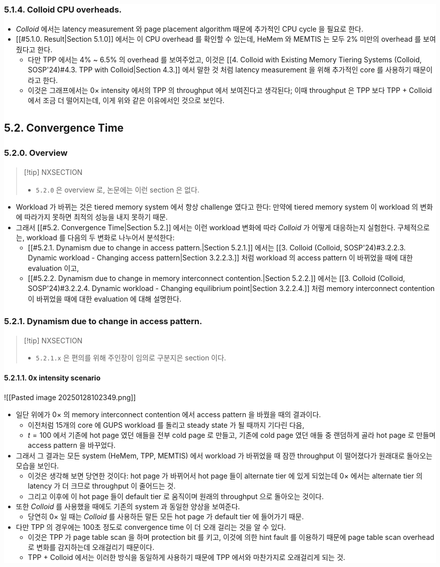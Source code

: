 ### 5.1.4. Colloid CPU overheads.

- *Colloid* 에서는 latency measurement 와 page placement algorithm 때문에 추가적인 CPU cycle 을 필요로 한다.
- [[#5.1.0. Result|Section 5.1.0]] 에서는 이 CPU overhead 를 확인할 수 있는데, HeMem 와 MEMTIS 는 모두 2% 미만의 overhead 를 보여줬다고 한다.
	- 다만 TPP 에서는 4% ~ 6.5% 의 overhead 를 보여주었고, 이것은 [[4. Colloid with Existing Memory Tiering Systems (Colloid, SOSP'24)#4.3. TPP with Colloid|Section 4.3.]] 에서 말한 것 처럼 latency measurement 을 위해 추가적인 core 를 사용하기 때문이라고 한다.
	- 이것은 그래프에서는 $0 \times$ intensity 에서의 TPP 의 throughput 에서 보여진다고 생각된다; 이때 throughput 은 TPP 보다 TPP + Colloid 에서 조금 더 떨어지는데, 이게 위와 같은 이유에서인 것으로 보인다.

## 5.2. Convergence Time

### 5.2.0. Overview

> [!tip] NXSECTION
> - `5.2.0` 은 overview 로, 논문에는 이런 section 은 없다.

- Workload 가 바뀌는 것은 tiered memory system 에서 항상 challenge 였다고 한다: 만약에 tiered memory system 이 workload 의 변화에 따라가지 못하면 최적의 성능을 내지 못하기 때문.
- 그래서 [[#5.2. Convergence Time|Section 5.2.]] 에서는 이런 workload 변화에 따라 *Colloid* 가 어떻게 대응하는지 실험한다. 구체적으로는, workload 를 다음의 두 변화로 나누어서 분석한다:
	- [[#5.2.1. Dynamism due to change in access pattern.|Section 5.2.1.]] 에서는 [[3. Colloid (Colloid, SOSP'24)#3.2.2.3. Dynamic workload - Changing access pattern|Section 3.2.2.3.]] 처럼 workload 의 access pattern 이 바뀌었을 때에 대한 evaluation 이고,
	- [[#5.2.2. Dynamism due to change in memory interconnect contention.|Section 5.2.2.]] 에서는 [[3. Colloid (Colloid, SOSP'24)#3.2.2.4. Dynamic workload - Changing equilibrium point|Section 3.2.2.4.]] 처럼 memory interconnect contention 이 바뀌었을 때에 대한 evaluation 에 대해 설명한다.

### 5.2.1. Dynamism due to change in access pattern.

> [!tip] NXSECTION
> - `5.2.1.x` 은 편의를 위해 주인장이 임의로 구분지은 section 이다.

#### 5.2.1.1. 0x intensity scenario

![[Pasted image 20250128102349.png]]

- 일단 위에가 $0 \times$ 의 memory interconnect contention 에서 access pattern 을 바꿨을 때의 결과이다.
	- 이전처럼 15개의 core 에 GUPS workload 를 돌리고 steady state 가 될 때까지 기다린 다음,
	- $t = 100$ 에서 기존에 hot page 였던 애들을 전부 cold page 로 만들고, 기존에 cold page 였던 애들 중 랜덤하게 골라 hot page 로 만들며 access pattern 을 바꾸었다.
- 그래서 그 결과는 모든 system (HeMem, TPP, MEMTIS) 에서 workload 가 바뀌었을 때 잠깐 throughput 이 떨어졌다가 원래대로 돌아오는 모습을 보인다.
	- 이것은 생각해 보면 당연한 것이다: hot page 가 바뀌어서 hot page 들이 alternate tier 에 있게 되었는데 $0 \times$ 에서는 alternate tier 의 latency 가 더 크므로 throughput 이 줄어드는 것.
	- 그리고 이후에 이 hot page 들이 default tier 로 움직이며 원래의 throughput 으로 돌아오는 것이다.
- 또한 *Colloid* 를 사용했을 때에도 기존의 system 과 동일한 양상을 보여준다.
	- 당연히 $0 \times$ 일 때는 *Colloid* 를 사용하든 말든 모든 hot page 가 default tier 에 들어가기 때문.
- 다만 TPP 의 경우에는 100초 정도로 convergence time 이 더 오래 걸리는 것을 알 수 있다.
	- 이것은 TPP 가 page table scan 을 하며 protection bit 를 키고, 이것에 의한 hint fault 를 이용하기 때문에 page table scan overhead 로 변화를 감지하는데 오래걸리기 때문이다.
	- TPP + Colloid 에서는 이러한 방식을 동일하게 사용하기 때문에 TPP 에서와 마찬가지로 오래걸리게 되는 것.


[^evaluation-thp-disable]: 확인해 보자.
[^evaluation-config-change]: 이것도 확인해 보자.
[^evaluation-application-core]: 이것도
[^evaluation-rw-ratio]: 그리고 이것도
[^object-size-sequential]: 이부분에 대해 본문에서는 access pattern 이 점점 더 sequential 으로 바뀌고, 따라서 HW prefetcher 가 더 효율적으로 작동하기 떄문이라고 한다. 그러나 이러한 변화는 Colloid 뿐 아니라 HeMem 이나 TPP 에 대해서도 동일하게 적용되는 것이라 성능 향상의 이유를 설명하기에는 어려워 보인다.
[^object-size-l3miss]: 추가적으로 이런 설명도 덧붙인다: CHA 와 L3 의 cache miss 의 비율이 per-core parallelism 의 척도가 되고, 이것은 object size 가 커짐에 따라 증가하기 때문에 object size 가 커짐에 따라 효율적이라는 것이다. 근데 cache miss 가 증가하는 것이 왜 효율적임을 방증하는 것인지 이해는 안된다.
[^gapbs-pagerank]: 이게 뭔소린지는 PR 을 잘 몰라서 모른다.
